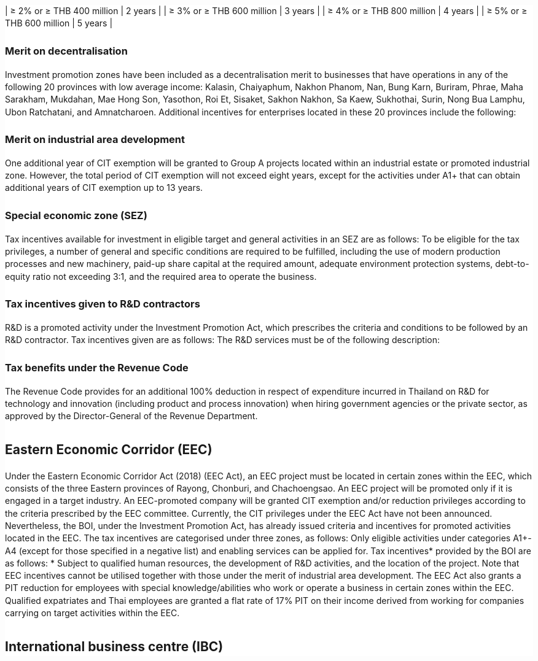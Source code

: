 | ≥ 2% or ≥ THB 400 million | 2 years |
| ≥ 3% or ≥ THB 600 million | 3 years |
| ≥ 4% or ≥ THB 800 million | 4 years |
| ≥ 5% or ≥ THB 600 million | 5 years |
### Merit on decentralisation
Investment promotion zones have been included as a decentralisation merit to businesses that have operations in any of the following 20 provinces with low average income:
Kalasin, Chaiyaphum, Nakhon Phanom, Nan, Bung Karn, Buriram, Phrae, Maha Sarakham, Mukdahan, Mae Hong Son, Yasothon, Roi Et, Sisaket, Sakhon Nakhon, Sa Kaew, Sukhothai, Surin, Nong Bua Lamphu, Ubon Ratchatani, and Amnatcharoen.
Additional incentives for enterprises located in these 20 provinces include the following:
### Merit on industrial area development
One additional year of CIT exemption will be granted to Group A projects located within an industrial estate or promoted industrial zone. However, the total period of CIT exemption will not exceed eight years, except for the activities under A1+ that can obtain additional years of CIT exemption up to 13 years.
### Special economic zone (SEZ)
Tax incentives available for investment in eligible target and general activities in an SEZ are as follows:
To be eligible for the tax privileges, a number of general and specific conditions are required to be fulfilled, including the use of modern production processes and new machinery, paid-up share capital at the required amount, adequate environment protection systems, debt-to-equity ratio not exceeding 3:1, and the required area to operate the business.
### Tax incentives given to R&D contractors
R&D is a promoted activity under the Investment Promotion Act, which prescribes the criteria and conditions to be followed by an R&D contractor.
Tax incentives given are as follows:
The R&D services must be of the following description:
### Tax benefits under the Revenue Code
The Revenue Code provides for an additional 100% deduction in respect of expenditure incurred in Thailand on R&D for technology and innovation (including product and process innovation) when hiring government agencies or the private sector, as approved by the Director-General of the Revenue Department.
## Eastern Economic Corridor (EEC)
Under the Eastern Economic Corridor Act (2018) (EEC Act), an EEC project must be located in certain zones within the EEC, which consists of the three Eastern provinces of Rayong, Chonburi, and Chachoengsao. An EEC project will be promoted only if it is engaged in a target industry.
An EEC-promoted company will be granted CIT exemption and/or reduction privileges according to the criteria prescribed by the EEC committee. Currently, the CIT privileges under the EEC Act have not been announced.
Nevertheless, the BOI, under the Investment Promotion Act, has already issued criteria and incentives for promoted activities located in the EEC. The tax incentives are categorised under three zones, as follows:
Only eligible activities under categories A1+-A4 (except for those specified in a negative list) and enabling services can be applied for.
Tax incentives\* provided by the BOI are as follows:
\* Subject to qualified human resources, the development of R&D activities, and the location of the project.
Note that EEC incentives cannot be utilised together with those under the merit of industrial area development.
The EEC Act also grants a PIT reduction for employees with special knowledge/abilities who work or operate a business in certain zones within the EEC.
Qualified expatriates and Thai employees are granted a flat rate of 17% PIT on their income derived from working for companies carrying on target activities within the EEC.
## International business centre (IBC)